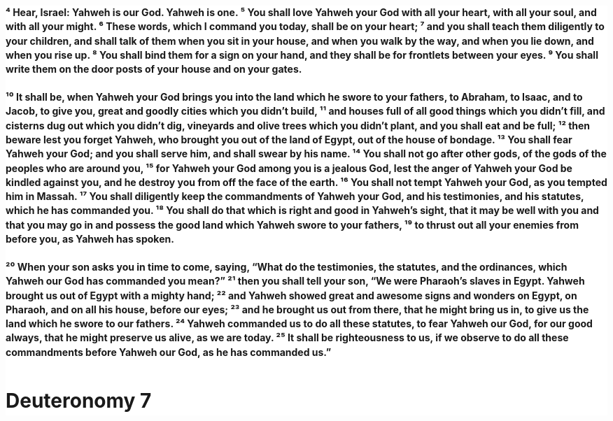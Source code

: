 
#### ⁴ Hear, Israel: Yahweh is our God. Yahweh is one. ⁵ You shall love Yahweh your God with all your heart, with all your soul, and with all your might. ⁶ These words, which I command you today, shall be on your heart; ⁷ and you shall teach them diligently to your children, and shall talk of them when you sit in your house, and when you walk by the way, and when you lie down, and when you rise up. ⁸ You shall bind them for a sign on your hand, and they shall be for frontlets between your eyes. ⁹ You shall write them on the door posts of your house and on your gates. 


#### ¹⁰ It shall be, when Yahweh your God brings you into the land which he swore to your fathers, to Abraham, to Isaac, and to Jacob, to give you, great and goodly cities which you didn’t build, ¹¹ and houses full of all good things which you didn’t fill, and cisterns dug out which you didn’t dig, vineyards and olive trees which you didn’t plant, and you shall eat and be full; ¹² then beware lest you forget Yahweh, who brought you out of the land of Egypt, out of the house of bondage. ¹³ You shall fear Yahweh your God; and you shall serve him, and shall swear by his name. ¹⁴ You shall not go after other gods, of the gods of the peoples who are around you, ¹⁵ for Yahweh your God among you is a jealous God, lest the anger of Yahweh your God be kindled against you, and he destroy you from off the face of the earth. ¹⁶ You shall not tempt Yahweh your God, as you tempted him in Massah. ¹⁷ You shall diligently keep the commandments of Yahweh your God, and his testimonies, and his statutes, which he has commanded you. ¹⁸ You shall do that which is right and good in Yahweh’s sight, that it may be well with you and that you may go in and possess the good land which Yahweh swore to your fathers, ¹⁹ to thrust out all your enemies from before you, as Yahweh has spoken. 


#### ²⁰ When your son asks you in time to come, saying, “What do the testimonies, the statutes, and the ordinances, which Yahweh our God has commanded you mean?” ²¹ then you shall tell your son, “We were Pharaoh’s slaves in Egypt. Yahweh brought us out of Egypt with a mighty hand; ²² and Yahweh showed great and awesome signs and wonders on Egypt, on Pharaoh, and on all his house, before our eyes; ²³ and he brought us out from there, that he might bring us in, to give us the land which he swore to our fathers. ²⁴ Yahweh commanded us to do all these statutes, to fear Yahweh our God, for our good always, that he might preserve us alive, as we are today. ²⁵ It shall be righteousness to us, if we observe to do all these commandments before Yahweh our God, as he has commanded us.” 

# Deuteronomy 7
